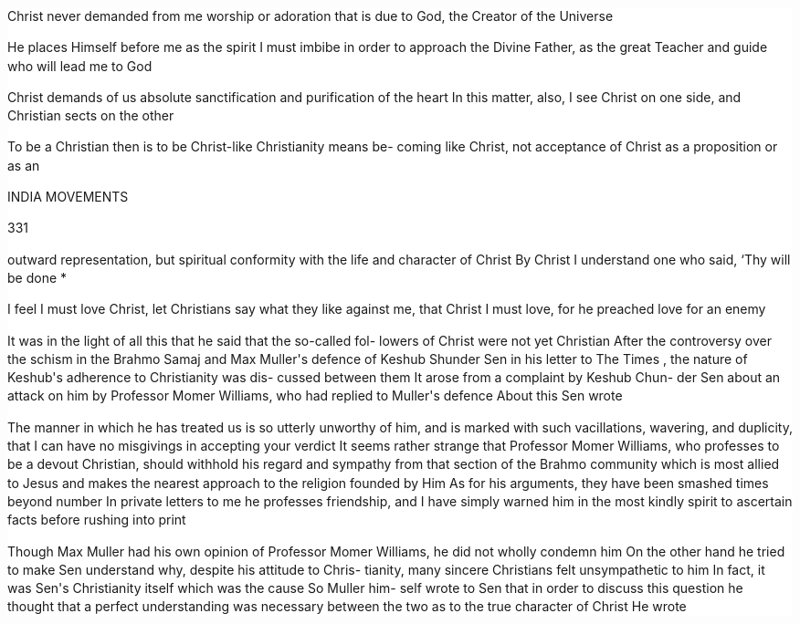 Christ never demanded from me worship or adoration that is due to 
God, the Creator of the Universe 

He places Himself before me as the spirit I must imbibe in order to 
approach the Divine Father, as the great Teacher and guide who will 
lead me to God 

Christ demands of us absolute sanctification and purification of the 
heart In this matter, also, I see Christ on one side, and Christian 
sects on the other 

To be a Christian then is to be Christ-like Christianity means be- 
coming like Christ, not acceptance of Christ as a proposition or as an 



INDIA MOVEMENTS 


331 


outward representation, but spiritual conformity with the life and 
character of Christ By Christ I understand one who said, ‘Thy will 
be done \* 

I feel I must love Christ, let Christians say what they like against 
me, that Christ I must love, for he preached love for an enemy 

It was in the light of all this that he said that the so-called fol- 
lowers of Christ were not yet Christian 
After the controversy over the schism in the Brahmo Samaj and 
Max Muller's defence of Keshub Shunder Sen in his letter to The 
Times , the nature of Keshub's adherence to Christianity was dis- 
cussed between them It arose from a complaint by Keshub Chun- 
der Sen about an attack on him by Professor Momer Williams, who 
had replied to Muller's defence About this Sen wrote 

The manner in which he has treated us is so utterly unworthy of 
him, and is marked with such vacillations, wavering, and duplicity, 
that I can have no misgivings in accepting your verdict It seems 
rather strange that Professor Momer Williams, who professes to be a 
devout Christian, should withhold his regard and sympathy from that 
section of the Brahmo community which is most allied to Jesus and 
makes the nearest approach to the religion founded by Him As for his 
arguments, they have been smashed times beyond number In private 
letters to me he professes friendship, and I have simply warned him in 
the most kindly spirit to ascertain facts before rushing into print 

Though Max Muller had his own opinion of Professor Momer 
Williams, he did not wholly condemn him On the other hand he 
tried to make Sen understand why, despite his attitude to Chris- 
tianity, many sincere Christians felt unsympathetic to him In fact, 
it was Sen's Christianity itself which was the cause So Muller him- 
self wrote to Sen that in order to discuss this question he thought 
that a perfect understanding was necessary between the two as to 
the true character of Christ He wrote 
